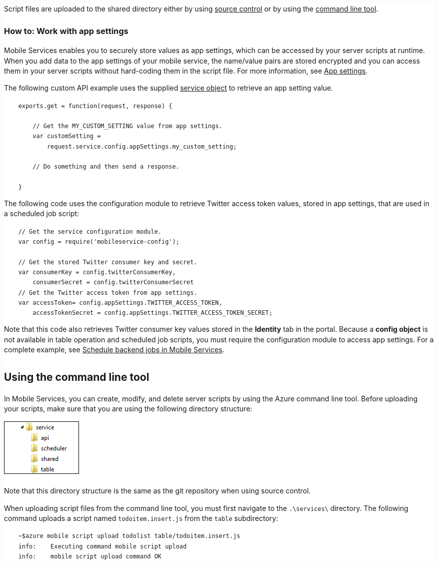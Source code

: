 Script files are uploaded to the shared directory either by using [source control][How to: Share code by using source control] or by using the [command line tool][Using the command line tool].

### <a name="app-settings"></a>How to: Work with app settings
Mobile Services enables you to securely store values as app settings, which can be accessed by your server scripts at runtime.  When you add data to the app settings of your mobile service, the name/value pairs are stored encrypted and you can access them in your server scripts without hard-coding them in the script file. For more information, see [App settings].

The following custom API example uses the supplied [service object] to retrieve an app setting value.  

        exports.get = function(request, response) {

            // Get the MY_CUSTOM_SETTING value from app settings.
            var customSetting = 
                request.service.config.appSettings.my_custom_setting;

            // Do something and then send a response.

        }

The following code uses the configuration module to retrieve Twitter access token values, stored in app settings, that are used in a scheduled job script:

        // Get the service configuration module.
        var config = require('mobileservice-config');

        // Get the stored Twitter consumer key and secret. 
        var consumerKey = config.twitterConsumerKey,
            consumerSecret = config.twitterConsumerSecret
        // Get the Twitter access token from app settings.    
        var accessToken= config.appSettings.TWITTER_ACCESS_TOKEN,
            accessTokenSecret = config.appSettings.TWITTER_ACCESS_TOKEN_SECRET;

Note that this code also retrieves Twitter consumer key values stored in the **Identity** tab in the portal. Because a **config object** is not available in table operation and scheduled job scripts, you must require the configuration module to access app settings. For a complete example, see [Schedule backend jobs in Mobile Services].

<h2><a name="command-prompt"></a>Using the command line tool</h2>

In Mobile Services, you can create, modify, and delete server scripts by using the Azure command line tool. Before uploading your scripts, make sure that you are using the following directory structure:

![4][4]

Note that this directory structure is the same as the git repository when using source control. 

When uploading script files from the command line tool, you must first navigate to the `.\services\` directory. The following command uploads a script named `todoitem.insert.js` from the `table` subdirectory:

        ~$azure mobile script upload todolist table/todoitem.insert.js
        info:    Executing command mobile script upload
        info:    mobile script upload command OK


[Introduction]: #intro
[Table operations]: #table-scripts
[Basic table operations]: #basic-table-ops
[How to: Register for table operations]: #register-table-scripts
[How to: Define table scripts]: #execute-operation
[How to: override the default response]: #override-response
[How to: Modify an operation]: #modify-operation
[How to: Override success and error]: #override-success-error
[How to: Override execute success]: #override-success
[How to: Override default error handling]: #override-error
[How to: Access tables from scripts]: #access-tables
[How to: Add custom parameters]: #access-headers
[How to: Work with users]: #work-with-users
[How to: Define scheduled job scripts]: #scheduler-scripts
[How to: Refine access to tables]: #authorize-tables
[Using Transact-SQL to access tables]: #TSQL
[How to: Run a static query]: #static-query
[How to: Run a dynamic query]: #dynamic-query
[How to: Run a query that returns *raw* results]: #raw
[How to: Get access to a database connection]: #connection
[How to: Join relational tables]: #joins
[How to: Perform Bulk Inserts]: #bulk-inserts
[How to: Map JSON types to database types]: #JSON-types
[How to: Load Node.js modules]: #modules-helper-functions
[How to: Write output to the mobile service logs]: #write-to-logs
[Source control, shared code, and helper functions]: #shared-code
[Using the command line tool]: #command-prompt
[Working with tables]: #working-with-tables
[Custom API anchor]: #custom-api
[How to: Define a custom API]: #define-custom-api
[How to: Share code by using source control]: #shared-code-source-control
[How to: Use helper functions]: #helper-functions
[Debugging and troubleshooting]: #debugging
[How to: Implement HTTP methods]: #handle-methods
[How to: Work with users and headers in a custom API]: #get-api-user
[How to: Access custom API request headers]: #get-api-headers
[Job Scheduler]: #scheduler-scripts
[How to: Define multiple routes in a custom API]: #api-routes
[How to: Send and receive data as XML]: #api-return-xml
[How to: Work with app settings]: #app-settings
[1]: ./media/mobile-services-how-to-use-server-scripts/1-mobile-insert-script-users.png
[2]: ./media/mobile-services-how-to-use-server-scripts/2-mobile-custom-api-script.png
[3]: ./media/mobile-services-how-to-use-server-scripts/3-mobile-schedule-job-script.png
[4]: ./media/mobile-services-how-to-use-server-scripts/4-mobile-source-local-cli.png
[Mobile Services server script reference]: http://msdn.microsoft.com/library/windowsazure/jj554226.aspx
[Schedule backend jobs in Mobile Services]: /develop/mobile/tutorials/schedule-backend-tasks/
[request object]: http://msdn.microsoft.com/library/windowsazure/jj554218.aspx
[response object]: http://msdn.microsoft.com/library/windowsazure/dn303373.aspx
[User object]: http://msdn.microsoft.com/library/windowsazure/jj554220.aspx
[push object]: http://msdn.microsoft.com/library/windowsazure/jj554217.aspx
[insert function]: http://msdn.microsoft.com/library/windowsazure/jj554229.aspx
[insert]: http://msdn.microsoft.com/library/windowsazure/jj554229.aspx
[update function]: http://msdn.microsoft.com/library/windowsazure/jj554214.aspx
[delete function]: http://msdn.microsoft.com/library/windowsazure/jj554215.aspx
[read function]: http://msdn.microsoft.com/library/windowsazure/jj554224.aspx
[update]: http://msdn.microsoft.com/library/windowsazure/jj554214.aspx
[delete]: http://msdn.microsoft.com/library/windowsazure/jj554215.aspx
[read]: http://msdn.microsoft.com/library/windowsazure/jj554224.aspx
[query object]: http://msdn.microsoft.com/library/windowsazure/jj613353.aspx
[apns object]: http://msdn.microsoft.com/library/windowsazure/jj839711.aspx
[mpns object]: http://msdn.microsoft.com/library/windowsazure/jj871025.aspx
[wns object]: http://msdn.microsoft.com/library/windowsazure/jj860484.aspx
[table object]: http://msdn.microsoft.com/library/windowsazure/jj554210.aspx
[tables object]: http://msdn.microsoft.com/library/windowsazure/jj614364.aspx
[mssql object]: http://msdn.microsoft.com/library/windowsazure/jj554212.aspx
[console object]: http://msdn.microsoft.com/library/windowsazure/jj554209.aspx
[Read and write data]: http://msdn.microsoft.com/library/windowsazure/jj631640.aspx
[Validate data]: http://msdn.microsoft.com/library/windowsazure/jj631638.aspx
[Modify the request]: http://msdn.microsoft.com/library/windowsazure/jj631635.aspx
[Modify the response]: http://msdn.microsoft.com/library/windowsazure/jj631631.aspx
[Azure classic portal]: https://manage.windowsazure.com/
[Schedule jobs]: http://msdn.microsoft.com/library/windowsazure/jj860528.aspx
[Validate and modify data in Mobile Services by using server scripts]: /develop/mobile/tutorials/validate-modify-and-augment-data-dotnet/
[Commands to manage Azure Mobile Services]: ../virtual-machines-command-line-tools.md#Mobile_Scripts
[Windows Store Push]: /develop/mobile/tutorials/get-started-with-push-dotnet/
[Windows Phone Push]: /develop/mobile/tutorials/get-started-with-push-wp8/
[iOS Push]: /develop/mobile/tutorials/get-started-with-push-ios/
[Android Push]: /develop/mobile/tutorials/get-started-with-push-android/
[Azure SDK for Node.js]: http://go.microsoft.com/fwlink/p/?LinkId=275539
[Send HTTP request]: http://msdn.microsoft.com/library/windowsazure/jj631641.aspx
[Send email from Mobile Services with SendGrid]: /develop/mobile/tutorials/send-email-with-sendgrid/
[Get started with authentication]: http://go.microsoft.com/fwlink/p/?LinkId=287177
[crypto API]: http://go.microsoft.com/fwlink/p/?LinkId=288802
[path API]: http://go.microsoft.com/fwlink/p/?LinkId=288803
[querystring API]: http://go.microsoft.com/fwlink/p/?LinkId=288804
[url API]: http://go.microsoft.com/fwlink/p/?LinkId=288805
[util API]: http://go.microsoft.com/fwlink/p/?LinkId=288806
[zlib API]: http://go.microsoft.com/fwlink/p/?LinkId=288807
[Custom API]: http://msdn.microsoft.com/library/windowsazure/dn280974.aspx
[Call a custom API from the client]: /develop/mobile/tutorials/call-custom-api-dotnet/#define-custom-api
[express.js library]: http://go.microsoft.com/fwlink/p/?LinkId=309046
[Define a custom API that supports periodic notifications]: /develop/mobile/tutorials/create-pull-notifications-dotnet/
[express object in express.js]: http://expressjs.com/api.html#express
[Store server scripts in source control]: /develop/mobile/tutorials/store-scripts-in-source-control/
[Leverage shared code and Node.js modules in your server scripts]: /develop/mobile/tutorials/store-scripts-in-source-control/#use-npm
[service object]: http://msdn.microsoft.com/library/windowsazure/dn303371.aspx
[App settings]: http://msdn.microsoft.com/library/dn529070.aspx
[config module]: http://msdn.microsoft.com/library/dn508125.aspx
[Support for package.json in Azure Mobile Services]: http://go.microsoft.com/fwlink/p/?LinkId=391036